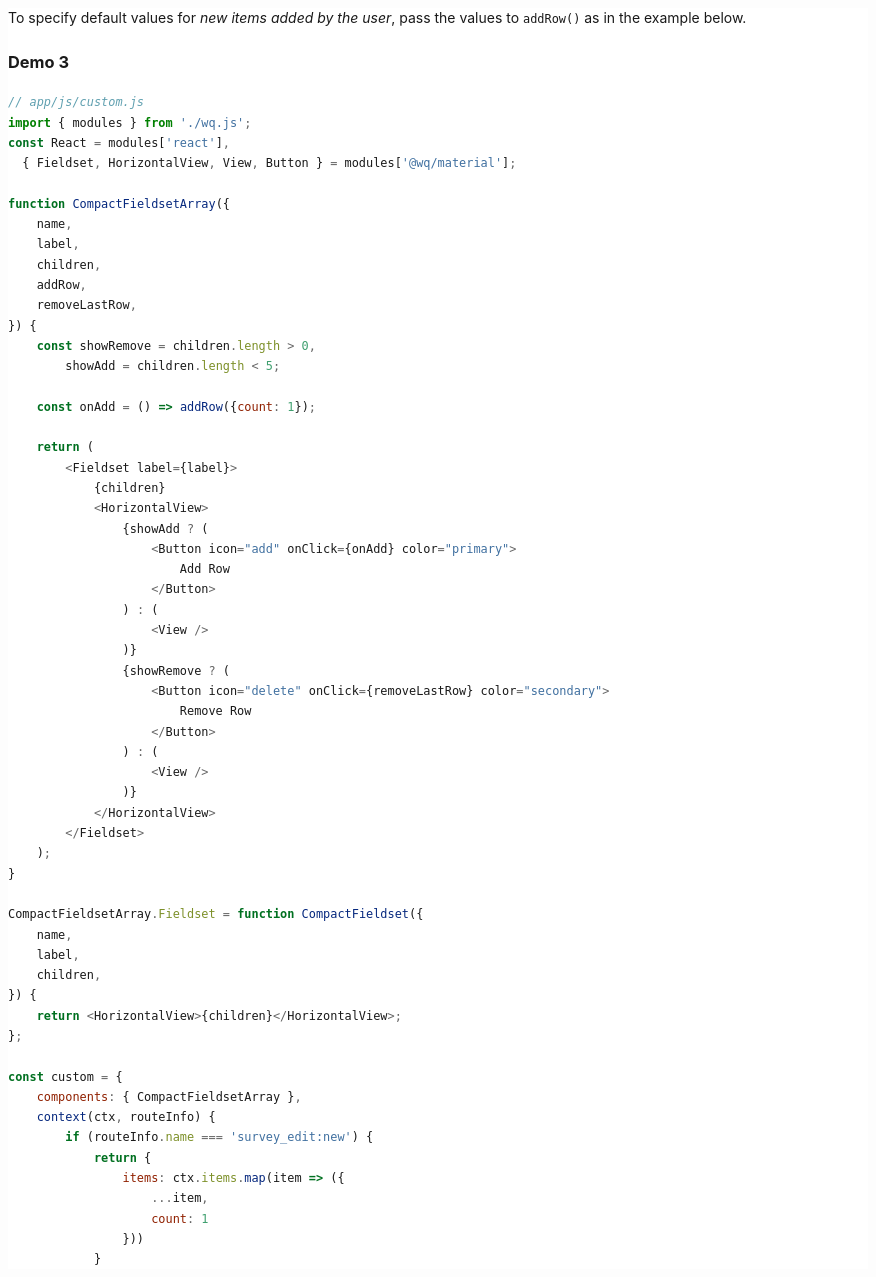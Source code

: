 To specify default values for *new items added by the user*, pass the values to `addRow()` as in the example below.

### Demo 3

```js
// app/js/custom.js
import { modules } from './wq.js';
const React = modules['react'],
  { Fieldset, HorizontalView, View, Button } = modules['@wq/material'];

function CompactFieldsetArray({
    name,
    label,
    children,
    addRow,
    removeLastRow,
}) {
    const showRemove = children.length > 0,
        showAdd = children.length < 5;
        
    const onAdd = () => addRow({count: 1});
    
    return (
        <Fieldset label={label}>
            {children}
            <HorizontalView>
                {showAdd ? (
                    <Button icon="add" onClick={onAdd} color="primary">
                        Add Row
                    </Button>
                ) : (
                    <View />
                )}
                {showRemove ? (
                    <Button icon="delete" onClick={removeLastRow} color="secondary">
                        Remove Row
                    </Button>
                ) : (
                    <View />
                )}
            </HorizontalView>
        </Fieldset>
    );
}

CompactFieldsetArray.Fieldset = function CompactFieldset({
    name,
    label,
    children,
}) {
    return <HorizontalView>{children}</HorizontalView>;
};

const custom = {
    components: { CompactFieldsetArray },
    context(ctx, routeInfo) {
        if (routeInfo.name === 'survey_edit:new') {
            return {
                items: ctx.items.map(item => ({
                    ...item,
                    count: 1
                }))
            }
```

[wq framework]: ../index.md
[repeat group]: http://xlsform.org/#repeats
[InlineModelAdmin]: https://docs.djangoproject.com/en/3.1/ref/contrib/admin/#inlinemodeladmin-objects
[ForeignKey]: ../inputs/ForeignKey.md
[eav]: ./eav-vs-relational.md
[fieldsets]: ./organize-inputs-into-fieldsets.md
[@wq/outbox]: ../@wq/outbox.md
[inputs]: ../inputs/index.md
[survey.csv]: ./implement-repeating-nested-forms/survey.csv
[patterns]: ../wq.db/patterns.md
[wq.app-1.2.0]: ../releases/wq.app-1.2.0.md
[@wq/model]: ../@wq/model.md
[FieldsetArray]: ../components/FieldsetArray.md
[Fieldset]: ../components/Fieldset.md
[setup]: ../overview/setup.md
[babel-repl]: https://babeljs.io/repl
[@wq/rollup-plugin]: ../@wq/rollup-plugin.md
[context]: ../plugins/context.md
[Try WQ]: https://github.com/powered-by-wq/try.wq.io
[config]: ../wq-configuration-object.md
[ResultSerializer]: https://github.com/powered-by-wq/try.wq.io/blob/master/db/campaigns/serializers.py